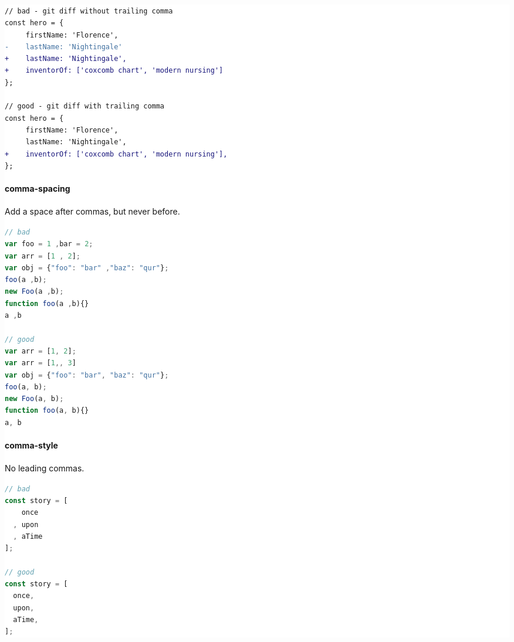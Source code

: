 ```diff
// bad - git diff without trailing comma
const hero = {
     firstName: 'Florence',
-    lastName: 'Nightingale'
+    lastName: 'Nightingale',
+    inventorOf: ['coxcomb chart', 'modern nursing']
};

// good - git diff with trailing comma
const hero = {
     firstName: 'Florence',
     lastName: 'Nightingale',
+    inventorOf: ['coxcomb chart', 'modern nursing'],
};
```



#### comma-spacing

Add a space after commas, but never before.

```javascript
// bad
var foo = 1 ,bar = 2;
var arr = [1 , 2];
var obj = {"foo": "bar" ,"baz": "qur"};
foo(a ,b);
new Foo(a ,b);
function foo(a ,b){}
a ,b

// good
var arr = [1, 2];
var arr = [1,, 3]
var obj = {"foo": "bar", "baz": "qur"};
foo(a, b);
new Foo(a, b);
function foo(a, b){}
a, b
```


#### comma-style

No leading commas.

```javascript
// bad
const story = [
    once
  , upon
  , aTime
];

// good
const story = [
  once,
  upon,
  aTime,
];
```


  [index]: number,
  [index]: number,